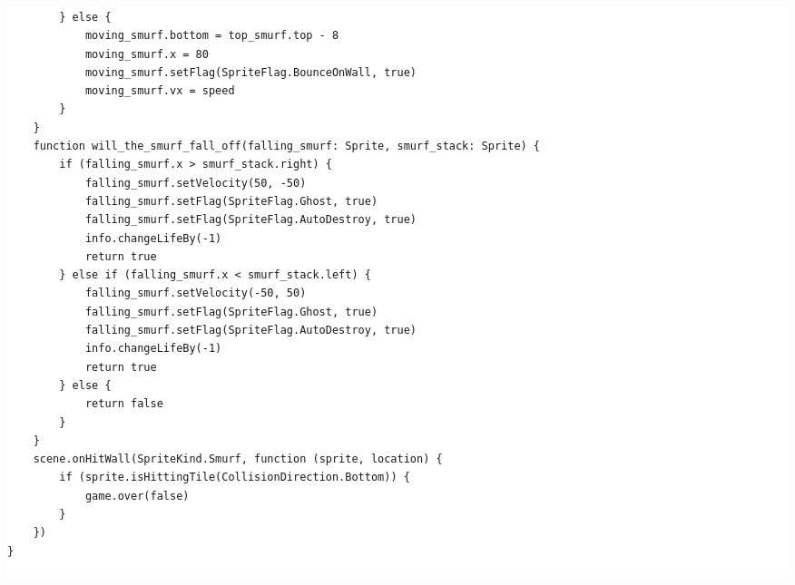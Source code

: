 ```customts
        } else {
            moving_smurf.bottom = top_smurf.top - 8
            moving_smurf.x = 80
            moving_smurf.setFlag(SpriteFlag.BounceOnWall, true)
            moving_smurf.vx = speed
        }
    }
    function will_the_smurf_fall_off(falling_smurf: Sprite, smurf_stack: Sprite) {
        if (falling_smurf.x > smurf_stack.right) {
            falling_smurf.setVelocity(50, -50)
            falling_smurf.setFlag(SpriteFlag.Ghost, true)
            falling_smurf.setFlag(SpriteFlag.AutoDestroy, true)
            info.changeLifeBy(-1)
            return true
        } else if (falling_smurf.x < smurf_stack.left) {
            falling_smurf.setVelocity(-50, 50)
            falling_smurf.setFlag(SpriteFlag.Ghost, true)
            falling_smurf.setFlag(SpriteFlag.AutoDestroy, true)
            info.changeLifeBy(-1)
            return true
        } else {
            return false
        }
    }
    scene.onHitWall(SpriteKind.Smurf, function (sprite, location) {
        if (sprite.isHittingTile(CollisionDirection.Bottom)) {
            game.over(false)
        }
    })
}


```
